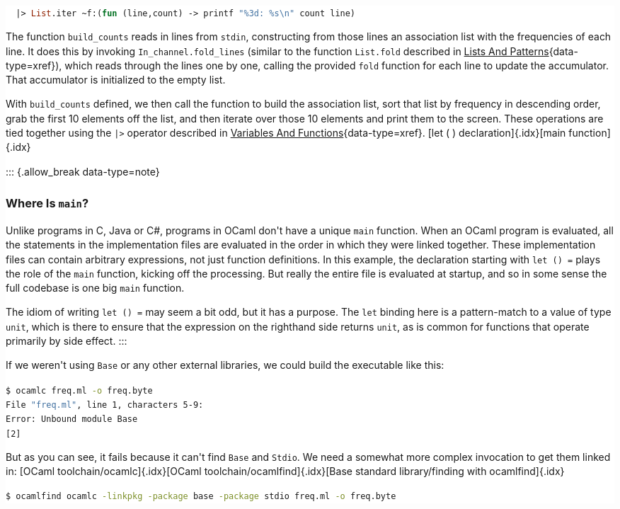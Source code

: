 ```ocaml file=../../examples/code/files-modules-and-programs/freq/freq.ml
  |> List.iter ~f:(fun (line,count) -> printf "%3d: %s\n" count line)
```

The function `build_counts` reads in lines from `stdin`, constructing from
those lines an association list with the frequencies of each line. It does
this by invoking `In_channel.fold_lines` (similar to the function `List.fold`
described in
[Lists And Patterns](lists-and-patterns.html#lists-and-patterns){data-type=xref}),
which reads through the lines one by one, calling the provided `fold`
function for each line to update the accumulator. That accumulator is
initialized to the empty list.

With `build_counts` defined, we then call the function to build the
association list, sort that list by frequency in descending order, grab the
first 10 elements off the list, and then iterate over those 10 elements and
print them to the screen. These operations are tied together using the
`|>` operator described in
[Variables And Functions](variables-and-functions.html#prefix-and-infix-operators){data-type=xref}.
[let ( ) declaration]{.idx}[main function]{.idx}

::: {.allow_break data-type=note}
### Where Is `main`?

Unlike programs in C, Java or C#, programs in OCaml don't have a unique
`main` function. When an OCaml program is evaluated, all the statements in
the implementation files are evaluated in the order in which they were linked
together. These implementation files can contain arbitrary expressions, not
just function definitions. In this example, the declaration starting with
`let () =` plays the role of the `main` function, kicking off the processing.
But really the entire file is evaluated at startup, and so in some sense the
full codebase is one big `main` function.

The idiom of writing `let () =` may seem a bit odd, but it has a purpose. The
`let` binding here is a pattern-match to a value of type `unit`, which is
there to ensure that the expression on the righthand side returns `unit`, as
is common for functions that operate primarily by side effect.
:::


If we weren't using `Base` or any other external libraries, we could build
the executable like this:

```sh dir=../../examples/code/files-modules-and-programs/freq
$ ocamlc freq.ml -o freq.byte
File "freq.ml", line 1, characters 5-9:
Error: Unbound module Base
[2]
```

But as you can see, it fails because it can't find `Base` and `Stdio`. We
need a somewhat more complex invocation to get them linked in: [OCaml
toolchain/ocamlc]{.idx}[OCaml toolchain/ocamlfind]{.idx}[Base standard
library/finding with ocamlfind]{.idx}

```sh dir=../../examples/code/files-modules-and-programs/freq
$ ocamlfind ocamlc -linkpkg -package base -package stdio freq.ml -o freq.byte
```
